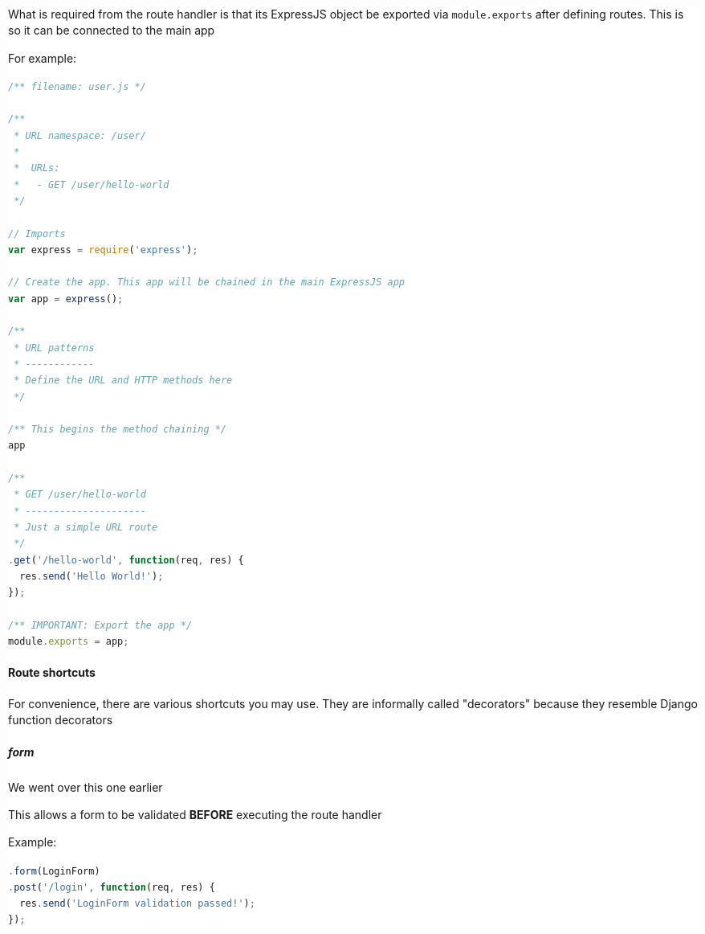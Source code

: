 What is required from the route handler is that its ExpressJS object be exported via `module.exports` after defining routes. This is so it can be connected to the main app

For example:

```javascript
/** filename: user.js */

/**
 * URL namespace: /user/
 *
 *  URLs: 
 *   - GET /user/hello-world
 */
 
// Imports
var express = require('express');
 
// Create the app. This app will be chained in the main ExpressJS app
var app = express();

/**
 * URL patterns
 * ------------
 * Define the URL and HTTP methods here
 */

/** This begins the method chaining */
app

/**
 * GET /user/hello-world
 * ---------------------
 * Just a simple URL route
 */
.get('/hello-world', function(req, res) {
  res.send('Hello World!');
});

/** IMPORTANT: Export the app */
module.exports = app;
```

#### Route shortcuts ####
For convenience, there are various shortcuts you may use. They are informally called "decorators" because they resemble Django function decorators


##### form #####
We went over this one earlier

This allows a form to be validated **BEFORE** executing the route handler

Example:
```javascript
.form(LoginForm)
.post('/login', function(req, res) {
  res.send('LoginForm validation passed!');
});
```
